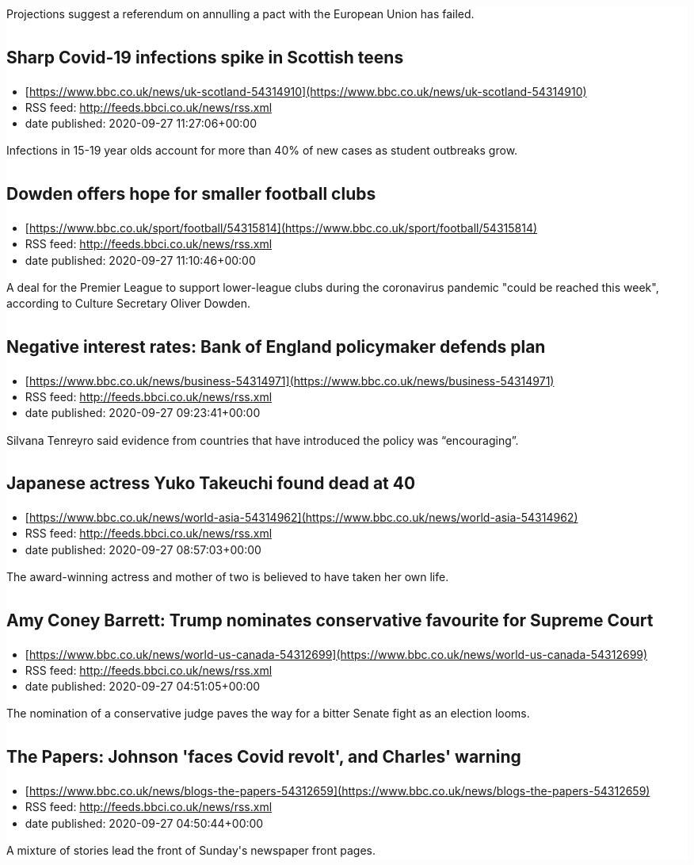 Projections suggest a referendum on annulling a pact with the European Union has failed.

## Sharp Covid-19 infections spike in Scottish teens
 - [https://www.bbc.co.uk/news/uk-scotland-54314910](https://www.bbc.co.uk/news/uk-scotland-54314910)
 - RSS feed: http://feeds.bbci.co.uk/news/rss.xml
 - date published: 2020-09-27 11:27:06+00:00

Infections in 15-19 year olds account for more than 40% of new cases as student outbreaks grow.

## Dowden offers hope for smaller football clubs
 - [https://www.bbc.co.uk/sport/football/54315814](https://www.bbc.co.uk/sport/football/54315814)
 - RSS feed: http://feeds.bbci.co.uk/news/rss.xml
 - date published: 2020-09-27 11:10:46+00:00

A deal for the Premier League to support lower-league clubs during the coronavirus pandemic "could be reached this week", according to Culture Secretary Oliver Dowden.

## Negative interest rates: Bank of England policymaker defends plan
 - [https://www.bbc.co.uk/news/business-54314971](https://www.bbc.co.uk/news/business-54314971)
 - RSS feed: http://feeds.bbci.co.uk/news/rss.xml
 - date published: 2020-09-27 09:23:41+00:00

Silvana Tenreyro said evidence from countries that have introduced the policy was “encouraging”.

## Japanese actress Yuko Takeuchi found dead at 40
 - [https://www.bbc.co.uk/news/world-asia-54314962](https://www.bbc.co.uk/news/world-asia-54314962)
 - RSS feed: http://feeds.bbci.co.uk/news/rss.xml
 - date published: 2020-09-27 08:57:03+00:00

The award-winning actress and mother of two is believed to have taken her own life.

## Amy Coney Barrett: Trump nominates conservative favourite for Supreme Court
 - [https://www.bbc.co.uk/news/world-us-canada-54312699](https://www.bbc.co.uk/news/world-us-canada-54312699)
 - RSS feed: http://feeds.bbci.co.uk/news/rss.xml
 - date published: 2020-09-27 04:51:05+00:00

The nomination of a conservative judge paves the way for a bitter Senate fight as an election looms.

## The Papers: Johnson 'faces Covid revolt', and Charles' warning
 - [https://www.bbc.co.uk/news/blogs-the-papers-54312659](https://www.bbc.co.uk/news/blogs-the-papers-54312659)
 - RSS feed: http://feeds.bbci.co.uk/news/rss.xml
 - date published: 2020-09-27 04:50:44+00:00

A mixture of stories lead the front of Sunday's newspaper front pages.

